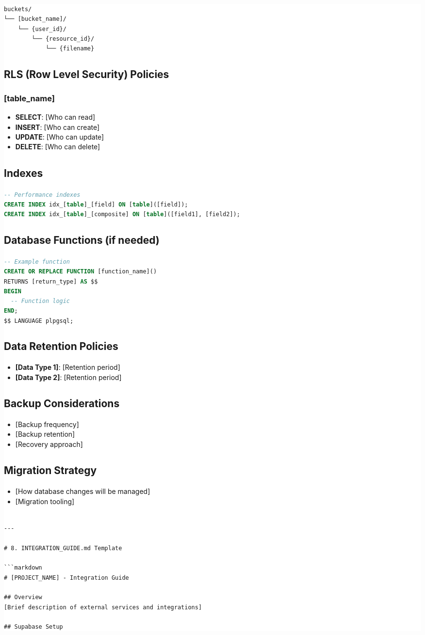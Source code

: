 ```
buckets/
└── [bucket_name]/
    └── {user_id}/
        └── {resource_id}/
            └── {filename}
```

## RLS (Row Level Security) Policies

### [table_name]
- **SELECT**: [Who can read]
- **INSERT**: [Who can create]
- **UPDATE**: [Who can update]
- **DELETE**: [Who can delete]

## Indexes

```sql
-- Performance indexes
CREATE INDEX idx_[table]_[field] ON [table]([field]);
CREATE INDEX idx_[table]_[composite] ON [table]([field1], [field2]);
```

## Database Functions (if needed)

```sql
-- Example function
CREATE OR REPLACE FUNCTION [function_name]()
RETURNS [return_type] AS $$
BEGIN
  -- Function logic
END;
$$ LANGUAGE plpgsql;
```

## Data Retention Policies
- **[Data Type 1]**: [Retention period]
- **[Data Type 2]**: [Retention period]

## Backup Considerations
- [Backup frequency]
- [Backup retention]
- [Recovery approach]

## Migration Strategy
- [How database changes will be managed]
- [Migration tooling]
```

---

# 8. INTEGRATION_GUIDE.md Template

```markdown
# [PROJECT_NAME] - Integration Guide

## Overview
[Brief description of external services and integrations]

## Supabase Setup

```